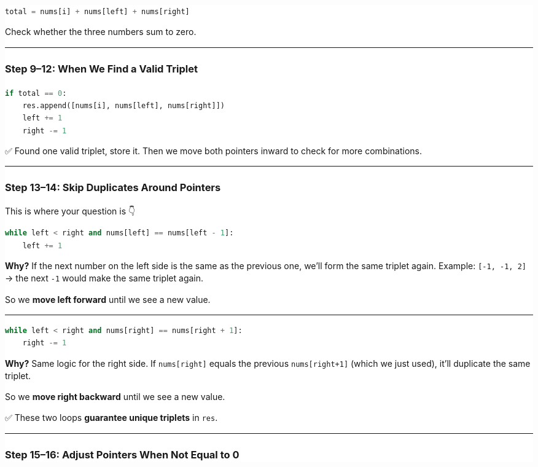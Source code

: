 ```python
total = nums[i] + nums[left] + nums[right]
```

Check whether the three numbers sum to zero.

---

### **Step 9–12: When We Find a Valid Triplet**

```python
if total == 0:
    res.append([nums[i], nums[left], nums[right]])
    left += 1
    right -= 1
```

✅ Found one valid triplet, store it.
Then we move both pointers inward to check for more combinations.

---

### **Step 13–14: Skip Duplicates Around Pointers**

This is where your question is 👇

```python
while left < right and nums[left] == nums[left - 1]:
    left += 1
```

**Why?**
If the next number on the left side is the same as the previous one,
we’ll form the same triplet again.
Example: `[-1, -1, 2]` → the next `-1` would make the same triplet again.

So we **move left forward** until we see a new value.

---

```python
while left < right and nums[right] == nums[right + 1]:
    right -= 1
```

**Why?**
Same logic for the right side.
If `nums[right]` equals the previous `nums[right+1]` (which we just used),
it’ll duplicate the same triplet.

So we **move right backward** until we see a new value.

✅ These two loops **guarantee unique triplets** in `res`.

---

### **Step 15–16: Adjust Pointers When Not Equal to 0**
